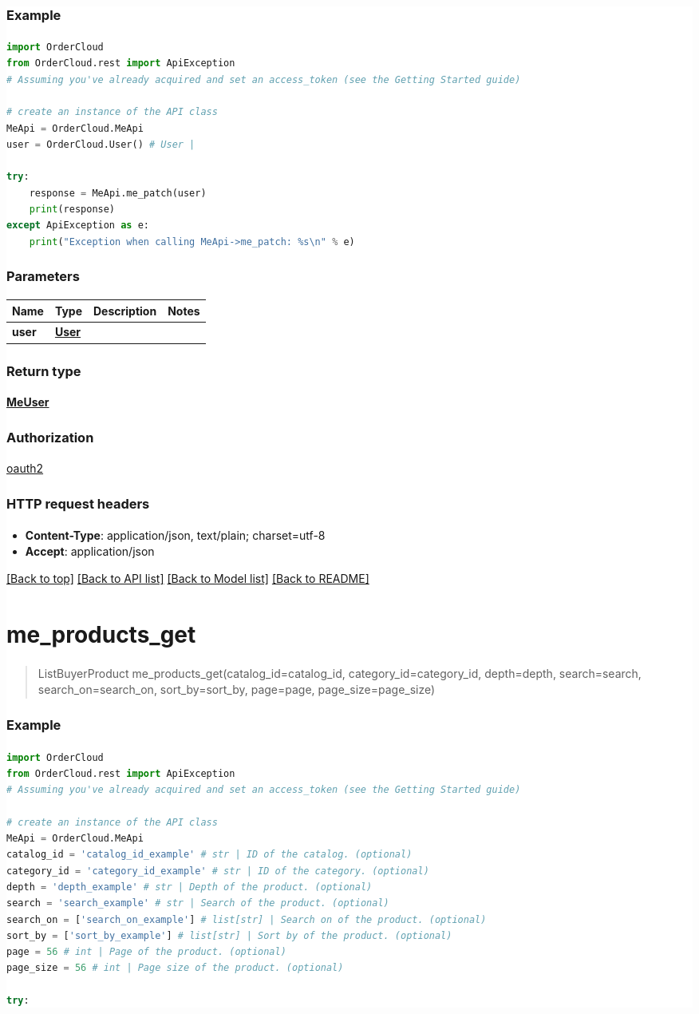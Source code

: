 

### Example 
```python
import OrderCloud
from OrderCloud.rest import ApiException
# Assuming you've already acquired and set an access_token (see the Getting Started guide)

# create an instance of the API class
MeApi = OrderCloud.MeApi
user = OrderCloud.User() # User | 

try: 
    response = MeApi.me_patch(user)
    print(response)
except ApiException as e:
    print("Exception when calling MeApi->me_patch: %s\n" % e)
```

### Parameters

Name | Type | Description  | Notes
------------- | ------------- | ------------- | -------------
 **user** | [**User**](User.md)|  | 

### Return type

[**MeUser**](MeUser.md)

### Authorization

[oauth2](../README.md#oauth2)

### HTTP request headers

 - **Content-Type**: application/json, text/plain; charset=utf-8
 - **Accept**: application/json

[[Back to top]](#) [[Back to API list]](../README.md#documentation-for-api-endpoints) [[Back to Model list]](../README.md#documentation-for-models) [[Back to README]](../README.md)

# **me_products_get**
> ListBuyerProduct me_products_get(catalog_id=catalog_id, category_id=category_id, depth=depth, search=search, search_on=search_on, sort_by=sort_by, page=page, page_size=page_size)



### Example 
```python
import OrderCloud
from OrderCloud.rest import ApiException
# Assuming you've already acquired and set an access_token (see the Getting Started guide)

# create an instance of the API class
MeApi = OrderCloud.MeApi
catalog_id = 'catalog_id_example' # str | ID of the catalog. (optional)
category_id = 'category_id_example' # str | ID of the category. (optional)
depth = 'depth_example' # str | Depth of the product. (optional)
search = 'search_example' # str | Search of the product. (optional)
search_on = ['search_on_example'] # list[str] | Search on of the product. (optional)
sort_by = ['sort_by_example'] # list[str] | Sort by of the product. (optional)
page = 56 # int | Page of the product. (optional)
page_size = 56 # int | Page size of the product. (optional)

try: 
```